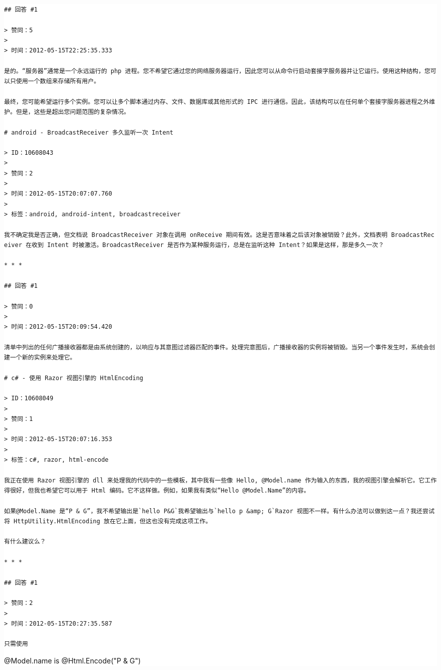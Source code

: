 ```
## 回答 #1

> 赞同：5
> 
> 时间：2012-05-15T22:25:35.333

是的。“服务器”通常是一个永远运行的 php 进程。您不希望它通过您的网络服务器运行，因此您可以从命令行启动套接字服务器并让它运行。使用这种结构，您可以只使用一个数组来存储所有用户。

最终，您可能希望运行多个实例。您可以让多个脚本通过内存、文件、数据库或其他形式的 IPC 进行通信。因此，该结构可以在任何单个套接字服务器进程之外维护。但是，这些是超出您问题范围的复杂情况。

# android - BroadcastReceiver 多久监听一次 Intent

> ID：10608043
> 
> 赞同：2
> 
> 时间：2012-05-15T20:07:07.760
> 
> 标签：android, android-intent, broadcastreceiver

我不确定我是否正确，但文档说 BroadcastReceiver 对象在调用 onReceive 期间有效。这是否意味着之后该对象被销毁？此外，文档表明 BroadcastReceiver 在收到 Intent 时被激活。BroadcastReceiver 是否作为某种服务运行，总是在监听这种 Intent？如果是这样，那是多久一次？

* * *

## 回答 #1

> 赞同：0
> 
> 时间：2012-05-15T20:09:54.420

清单中列出的任何广播接收器都是由系统创建的，以响应与其意图过滤器匹配的事件。处理完意图后，广播接收器的实例将被销毁。当另一个事件发生时，系统会创建一个新的实例来处理它。

# c# - 使用 Razor 视图引擎的 HtmlEncoding

> ID：10608049
> 
> 赞同：1
> 
> 时间：2012-05-15T20:07:16.353
> 
> 标签：c#, razor, html-encode

我正在使用 Razor 视图引擎的 dll 来处理我的代码中的一些模板，其中我有一些像 Hello, @Model.name 作为输入的东西，我的视图引擎会解析它。它工作得很好，但我也希望它可以用于 Html 编码。它不这样做。例如，如果我有类似“Hello @Model.Name”的内容。

如果@Model.Name 是“P & G”，我不希望输出是`hello P&G`我希望输出与`hello p &amp; G`Razor 视图不一样。有什么办法可以做到这一点？我还尝试将 HttpUtility.HtmlEncoding 放在它上面，但这也没有完成这项工作。

有什么建议么？

* * *

## 回答 #1

> 赞同：2
> 
> 时间：2012-05-15T20:27:35.587

只需使用

```
@Model.name is @Html.Encode("P & G") 